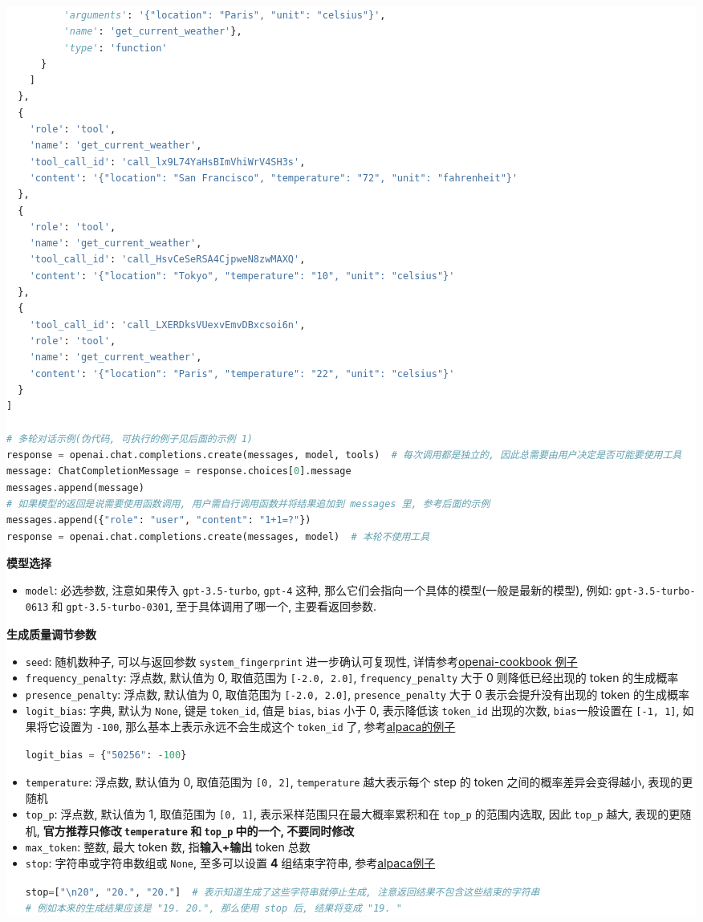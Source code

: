   ```python
            'arguments': '{"location": "Paris", "unit": "celsius"}',
            'name': 'get_current_weather'},
            'type': 'function'
        }
      ]
    },
    {
      'role': 'tool',
      'name': 'get_current_weather',
      'tool_call_id': 'call_lx9L74YaHsBImVhiWrV4SH3s',
      'content': '{"location": "San Francisco", "temperature": "72", "unit": "fahrenheit"}'
    },
    {
      'role': 'tool',
      'name': 'get_current_weather',
      'tool_call_id': 'call_HsvCeSeRSA4CjpweN8zwMAXQ',
      'content': '{"location": "Tokyo", "temperature": "10", "unit": "celsius"}'
    },
    {
      'tool_call_id': 'call_LXERDksVUexvEmvDBxcsoi6n',
      'role': 'tool',
      'name': 'get_current_weather',
      'content': '{"location": "Paris", "temperature": "22", "unit": "celsius"}'
    }
  ]

  # 多轮对话示例(伪代码, 可执行的例子见后面的示例 1)
  response = openai.chat.completions.create(messages, model, tools)  # 每次调用都是独立的, 因此总需要由用户决定是否可能要使用工具
  message: ChatCompletionMessage = response.choices[0].message
  messages.append(message)
  # 如果模型的返回是说需要使用函数调用, 用户需自行调用函数并将结果追加到 messages 里, 参考后面的示例
  messages.append({"role": "user", "content": "1+1=?"})
  response = openai.chat.completions.create(messages, model)  # 本轮不使用工具
  ```

**模型选择**

- `model`: 必选参数, 注意如果传入 `gpt-3.5-turbo`, `gpt-4` 这种, 那么它们会指向一个具体的模型(一般是最新的模型), 例如: `gpt-3.5-turbo-0613` 和 `gpt-3.5-turbo-0301`, 至于具体调用了哪一个, 主要看返回参数.

**生成质量调节参数**

- `seed`: 随机数种子, 可以与返回参数 `system_fingerprint` 进一步确认可复现性, 详情参考[openai-cookbook 例子](https://cookbook.openai.com/examples/deterministic_outputs_with_the_seed_parameter)
- `frequency_penalty`: 浮点数, 默认值为 0, 取值范围为 `[-2.0, 2.0]`, `frequency_penalty` 大于 0 则降低已经出现的 token 的生成概率
- `presence_penalty`: 浮点数, 默认值为 0, 取值范围为 `[-2.0, 2.0]`, `presence_penalty` 大于 0 表示会提升没有出现的 token 的生成概率
- `logit_bias`: 字典, 默认为 `None`, 键是 `token_id`, 值是 `bias`, `bias` 小于 0, 表示降低该 `token_id` 出现的次数, `bias`一般设置在 `[-1, 1]`, 如果将它设置为 `-100`, 那么基本上表示永远不会生成这个 `token_id` 了, 参考[alpaca的例子](https://github.com/tatsu-lab/stanford_alpaca/blob/main/generate_instruction.py#172)
  ```python
  logit_bias = {"50256": -100}
  ```
- `temperature`: 浮点数, 默认值为 0, 取值范围为 `[0, 2]`, `temperature` 越大表示每个 step 的 token 之间的概率差异会变得越小, 表现的更随机
- `top_p`: 浮点数, 默认值为 1, 取值范围为 `[0, 1]`, 表示采样范围只在最大概率累积和在 `top_p` 的范围内选取, 因此 `top_p` 越大, 表现的更随机, **官方推荐只修改 `temperature` 和 `top_p` 中的一个, 不要同时修改**
- `max_token`: 整数, 最大 token 数, 指**输入+输出** token 总数
- `stop`: 字符串或字符串数组或 `None`, 至多可以设置 **4** 组结束字符串, 参考[alpaca例子](https://github.com/tatsu-lab/stanford_alpaca/blob/main/generate_instruction.py#164)
  ```python
  stop=["\n20", "20.", "20."]  # 表示知道生成了这些字符串就停止生成, 注意返回结果不包含这些结束的字符串
  # 例如本来的生成结果应该是 "19. 20.", 那么使用 stop 后, 结果将变成 "19. "
  ```